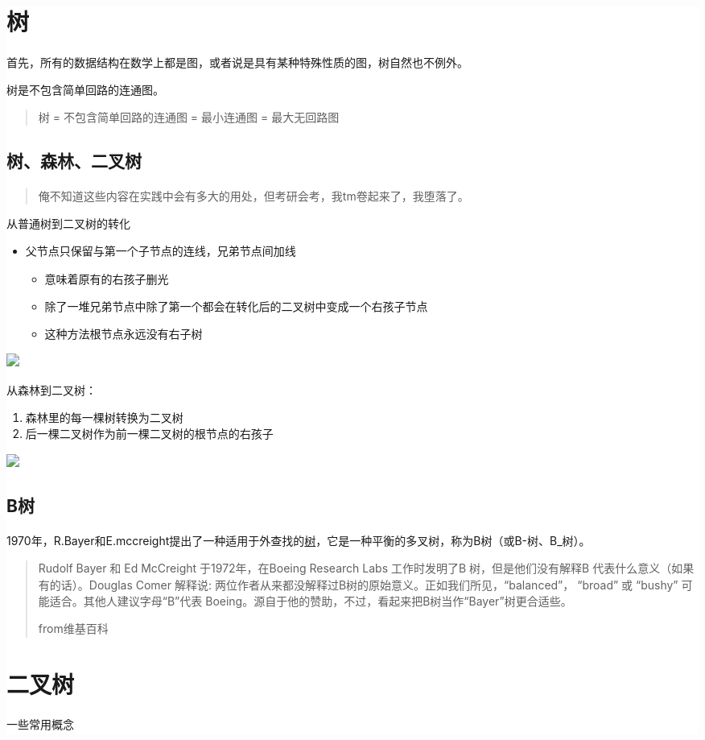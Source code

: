 # 树

首先，所有的数据结构在数学上都是图，或者说是具有某种特殊性质的图，树自然也不例外。

树是不包含简单回路的连通图。

> 树 = 不包含简单回路的连通图 = 最小连通图 = 最大无回路图







## 树、森林、二叉树

> 俺不知道这些内容在实践中会有多大的用处，但考研会考，我tm卷起来了，我堕落了。

从普通树到二叉树的转化

* 父节点只保留与第一个子节点的连线，兄弟节点间加线

  * 意味着原有的右孩子删光
  * 除了一堆兄弟节点中除了第一个都会在转化后的二叉树中变成一个右孩子节点

  * 这种方法根节点永远没有右子树

![](C:/Users/Five/Desktop/note/img/20130916192154203.jpg)

从森林到二叉树：

1. 森林里的每一棵树转换为二叉树
2. 后一棵二叉树作为前一棵二叉树的根节点的右孩子

![](C:/Users/Five/Desktop/note/img/20130916192200625.jpg)





## B树

1970年，R.Bayer和E.mccreight提出了一种适用于外查找的[树](https://baike.baidu.com/item/树/2699484)，它是一种平衡的多叉树，称为B树（或B-树、B_树）。

> Rudolf Bayer 和 Ed McCreight 于1972年，在Boeing Research Labs 工作时发明了B 树，但是他们没有解释B 代表什么意义（如果有的话）。Douglas Comer 解释说: 两位作者从来都没解释过B树的原始意义。正如我们所见，“balanced”， “broad” 或 “bushy” 可能适合。其他人建议字母“B”代表 Boeing。源自于他的赞助，不过，看起来把B树当作“Bayer”树更合适些。
>
> from维基百科



# 二叉树





一些常用概念
